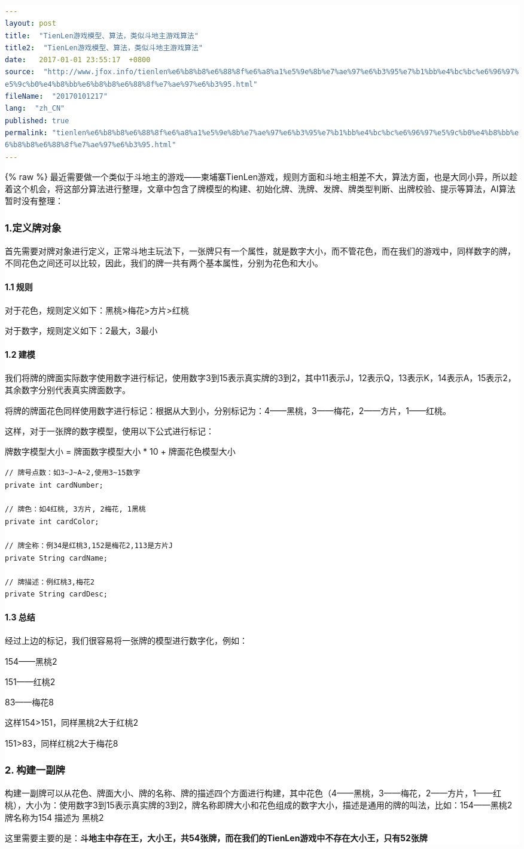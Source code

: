 ```yaml
---
layout: post
title:  "TienLen游戏模型、算法，类似斗地主游戏算法"
title2:  "TienLen游戏模型、算法，类似斗地主游戏算法"
date:   2017-01-01 23:55:17  +0800
source:  "http://www.jfox.info/tienlen%e6%b8%b8%e6%88%8f%e6%a8%a1%e5%9e%8b%e7%ae%97%e6%b3%95%e7%b1%bb%e4%bc%bc%e6%96%97%e5%9c%b0%e4%b8%bb%e6%b8%b8%e6%88%8f%e7%ae%97%e6%b3%95.html"
fileName:  "20170101217"
lang:  "zh_CN"
published: true
permalink: "tienlen%e6%b8%b8%e6%88%8f%e6%a8%a1%e5%9e%8b%e7%ae%97%e6%b3%95%e7%b1%bb%e4%bc%bc%e6%96%97%e5%9c%b0%e4%b8%bb%e6%b8%b8%e6%88%8f%e7%ae%97%e6%b3%95.html"
---
```

{% raw %}
最近需要做一个类似于斗地主的游戏——柬埔寨TienLen游戏，规则方面和斗地主相差不大，算法方面，也是大同小异，所以趁着这个机会，将这部分算法进行整理，文章中包含了牌模型的构建、初始化牌、洗牌、发牌、牌类型判断、出牌校验、提示等算法，AI算法暂时没有整理：

### 1.定义牌对象

首先需要对牌对象进行定义，正常斗地主玩法下，一张牌只有一个属性，就是数字大小，而不管花色，而在我们的游戏中，同样数字的牌，不同花色之间还可以比较，因此，我们的牌一共有两个基本属性，分别为花色和大小。

#### 1.1 规则

对于花色，规则定义如下：黑桃>梅花>方片>红桃

对于数字，规则定义如下：2最大，3最小

#### 1.2 建模

我们将牌的牌面实际数字使用数字进行标记，使用数字3到15表示真实牌的3到2，其中11表示J，12表示Q，13表示K，14表示A，15表示2，其余数字分别代表真实牌面数字。

将牌的牌面花色同样使用数字进行标记：根据从大到小，分别标记为：4——黑桃，3——梅花，2——方片，1——红桃。

这样，对于一张牌的数字模型，使用以下公式进行标记：

牌数字模型大小 = 牌面数字模型大小 * 10 + 牌面花色模型大小

    // 牌号点数：如3~J~A~2,使用3~15数字
    private int cardNumber;
    
    // 牌色：如4红桃, 3方片, 2梅花, 1黑桃
    private int cardColor;
    
    // 牌全称：例34是红桃3,152是梅花2,113是方片J
    private String cardName;
    
    // 牌描述：例红桃3,梅花2
    private String cardDesc;
    

#### 1.3 总结

经过上边的标记，我们很容易将一张牌的模型进行数字化，例如：

154——黑桃2

151——红桃2

83——梅花8

这样154>151，同样黑桃2大于红桃2

151>83，同样红桃2大于梅花8

### 2. 构建一副牌

构建一副牌可以从花色、牌面大小、牌的名称、牌的描述四个方面进行构建，其中花色（4——黑桃，3——梅花，2——方片，1——红桃），大小为：使用数字3到15表示真实牌的3到2，牌名称即牌大小和花色组成的数字大小，描述是通用的牌的叫法，比如：154——黑桃2 牌名称为154 描述为 黑桃2

这里需要主要的是：**斗地主中存在王，大小王，共54张牌，而在我们的TienLen游戏中不存在大小王，只有52张牌**